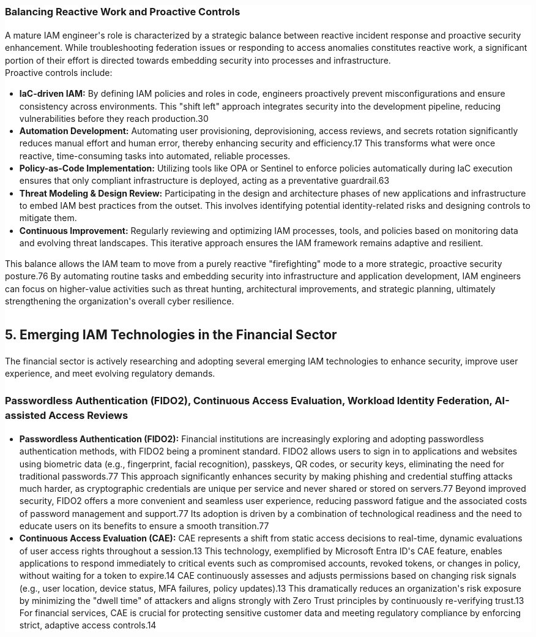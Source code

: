### **Balancing Reactive Work and Proactive Controls**

A mature IAM engineer's role is characterized by a strategic balance between reactive incident response and proactive security enhancement. While troubleshooting federation issues or responding to access anomalies constitutes reactive work, a significant portion of their effort is directed towards embedding security into processes and infrastructure.  
Proactive controls include:

* **IaC-driven IAM:** By defining IAM policies and roles in code, engineers proactively prevent misconfigurations and ensure consistency across environments. This "shift left" approach integrates security into the development pipeline, reducing vulnerabilities before they reach production.30  
* **Automation Development:** Automating user provisioning, deprovisioning, access reviews, and secrets rotation significantly reduces manual effort and human error, thereby enhancing security and efficiency.17 This transforms what were once reactive, time-consuming tasks into automated, reliable processes.  
* **Policy-as-Code Implementation:** Utilizing tools like OPA or Sentinel to enforce policies automatically during IaC execution ensures that only compliant infrastructure is deployed, acting as a preventative guardrail.63  
* **Threat Modeling & Design Review:** Participating in the design and architecture phases of new applications and infrastructure to embed IAM best practices from the outset. This involves identifying potential identity-related risks and designing controls to mitigate them.  
* **Continuous Improvement:** Regularly reviewing and optimizing IAM processes, tools, and policies based on monitoring data and evolving threat landscapes. This iterative approach ensures the IAM framework remains adaptive and resilient.

This balance allows the IAM team to move from a purely reactive "firefighting" mode to a more strategic, proactive security posture.76 By automating routine tasks and embedding security into infrastructure and application development, IAM engineers can focus on higher-value activities such as threat hunting, architectural improvements, and strategic planning, ultimately strengthening the organization's overall cyber resilience.

## **5\. Emerging IAM Technologies in the Financial Sector**

The financial sector is actively researching and adopting several emerging IAM technologies to enhance security, improve user experience, and meet evolving regulatory demands.

### **Passwordless Authentication (FIDO2), Continuous Access Evaluation, Workload Identity Federation, AI-assisted Access Reviews**

* **Passwordless Authentication (FIDO2):** Financial institutions are increasingly exploring and adopting passwordless authentication methods, with FIDO2 being a prominent standard. FIDO2 allows users to sign in to applications and websites using biometric data (e.g., fingerprint, facial recognition), passkeys, QR codes, or security keys, eliminating the need for traditional passwords.77 This approach significantly enhances security by making phishing and credential stuffing attacks much harder, as cryptographic credentials are unique per service and never shared or stored on servers.77 Beyond improved security, FIDO2 offers a more convenient and seamless user experience, reducing password fatigue and the associated costs of password management and support.77 Its adoption is driven by a combination of technological readiness and the need to educate users on its benefits to ensure a smooth transition.77  
* **Continuous Access Evaluation (CAE):** CAE represents a shift from static access decisions to real-time, dynamic evaluations of user access rights throughout a session.13 This technology, exemplified by Microsoft Entra ID's CAE feature, enables applications to respond immediately to critical events such as compromised accounts, revoked tokens, or changes in policy, without waiting for a token to expire.14 CAE continuously assesses and adjusts permissions based on changing risk signals (e.g., user location, device status, MFA failures, policy updates).13 This dramatically reduces an organization's risk exposure by minimizing the "dwell time" of attackers and aligns strongly with Zero Trust principles by continuously re-verifying trust.13 For financial services, CAE is crucial for protecting sensitive customer data and meeting regulatory compliance by enforcing strict, adaptive access controls.14  